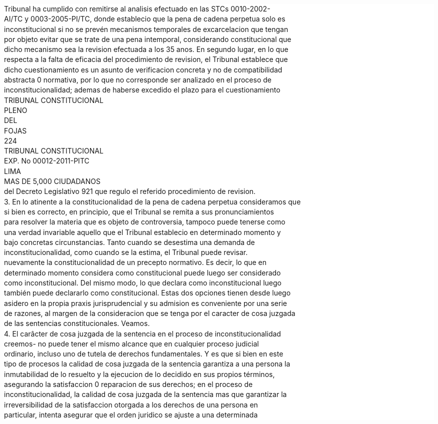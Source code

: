 Tribunal ha cumplido con remitirse al analisis efectuado en las STCs 0010-2002-  
AI/TC y 0003-2005-PI/TC, donde establecio que la pena de cadena perpetua solo es  
inconstitucional si no se prevén mecanismos temporales de excarcelacion que tengan  
por objeto evitar que se trate de una pena intemporal, considerando constitucional que  
dicho mecanismo sea la revision efectuada a los 35 anos. En segundo lugar, en lo que  
respecta a la falta de eficacia del procedimiento de revision, el Tribunal establece que  
dicho cuestionamiento es un asunto de verificacion concreta y no de compatibilidad  
abstracta 0 normativa, por lo que no corresponde ser analizado en el proceso de  
inconstitucionalidad; ademas de haberse excedido el plazo para el cuestionamiento  
TRIBUNAL CONSTITUCIONAL  
PLENO  
DEL  
FOJAS  
224  
TRIBUNAL CONSTITUCIONAL  
EXP. No 00012-2011-PITC  
LIMA  
MAS DE 5,000 CIUDADANOS  
del Decreto Legislativo 921 que regulo el referido procedimiento de revision.  
3. En lo atinente a la constitucionalidad de la pena de cadena perpetua consideramos que  
si bien es correcto, en principio, que el Tribunal se remita a sus pronunciamientos  
para resolver la materia que es objeto de controversia, tampoco puede tenerse como  
una verdad invariable aquello que el Tribunal establecio en determinado momento y  
bajo concretas circunstancias. Tanto cuando se desestima una demanda de  
inconstitucionalidad, como cuando se la estima, el Tribunal puede revisar.  
nuevamente la constitucionalidad de un precepto normativo. Es decir, lo que en  
determinado momento considera como constitucional puede luego ser considerado  
como inconstitucional. Del mismo modo, lo que declara como inconstitucional luego  
también puede declararlo como constitucional. Estas dos opciones tienen desde luego  
asidero en la propia praxis jurisprudencial y su admision es conveniente por una serie  
de razones, al margen de la consideracion que se tenga por el caracter de cosa juzgada  
de las sentencias constitucionales. Veamos.  
4. El carâcter de cosa juzgada de la sentencia en el proceso de inconstitucionalidad  
creemos- no puede tener el mismo alcance que en cualquier proceso judicial  
ordinario, incluso uno de tutela de derechos fundamentales. Y es que si bien en este  
tipo de procesos la calidad de cosa juzgada de la sentencia garantiza a una persona la  
inmutabilidad de lo resuelto y la ejecucion de lo decidido en sus propios términos,  
asegurando la satisfaccion 0 reparacion de sus derechos; en el proceso de  
inconstitucionalidad, la calidad de cosa juzgada de la sentencia mas que garantizar la  
irreversibilidad de la satisfaccion otorgada a los derechos de una persona en  
particular, intenta asegurar que el orden juridico se ajuste a una determinada  
